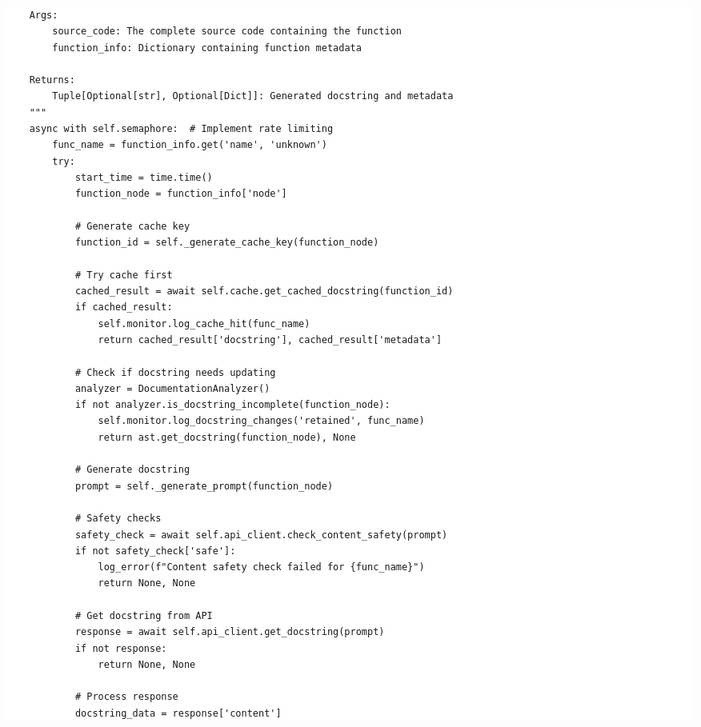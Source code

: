         Args:
            source_code: The complete source code containing the function
            function_info: Dictionary containing function metadata

        Returns:
            Tuple[Optional[str], Optional[Dict]]: Generated docstring and metadata
        """
        async with self.semaphore:  # Implement rate limiting
            func_name = function_info.get('name', 'unknown')
            try:
                start_time = time.time()
                function_node = function_info['node']
                
                # Generate cache key
                function_id = self._generate_cache_key(function_node)
                
                # Try cache first
                cached_result = await self.cache.get_cached_docstring(function_id)
                if cached_result:
                    self.monitor.log_cache_hit(func_name)
                    return cached_result['docstring'], cached_result['metadata']

                # Check if docstring needs updating
                analyzer = DocumentationAnalyzer()
                if not analyzer.is_docstring_incomplete(function_node):
                    self.monitor.log_docstring_changes('retained', func_name)
                    return ast.get_docstring(function_node), None

                # Generate docstring
                prompt = self._generate_prompt(function_node)

                # Safety checks
                safety_check = await self.api_client.check_content_safety(prompt)
                if not safety_check['safe']:
                    log_error(f"Content safety check failed for {func_name}")
                    return None, None

                # Get docstring from API
                response = await self.api_client.get_docstring(prompt)
                if not response:
                    return None, None

                # Process response
                docstring_data = response['content']
                